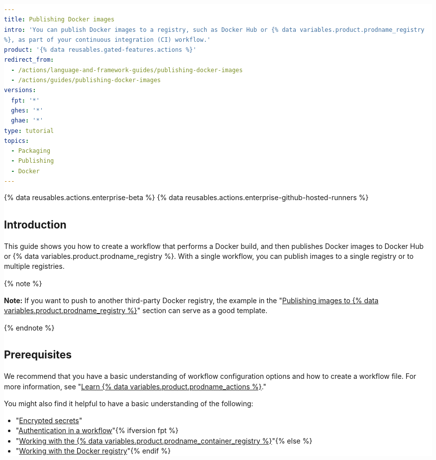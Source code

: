 ```yaml
---
title: Publishing Docker images
intro: 'You can publish Docker images to a registry, such as Docker Hub or {% data variables.product.prodname_registry %}, as part of your continuous integration (CI) workflow.'
product: '{% data reusables.gated-features.actions %}'
redirect_from:
  - /actions/language-and-framework-guides/publishing-docker-images
  - /actions/guides/publishing-docker-images
versions:
  fpt: '*'
  ghes: '*'
  ghae: '*'
type: tutorial
topics:
  - Packaging
  - Publishing
  - Docker
---
```


{% data reusables.actions.enterprise-beta %}
{% data reusables.actions.enterprise-github-hosted-runners %}

## Introduction

This guide shows you how to create a workflow that performs a Docker build, and then publishes Docker images to Docker Hub or {% data variables.product.prodname_registry %}. With a single workflow, you can publish images to a single registry or to multiple registries.

{% note %}

**Note:** If you want to push to another third-party Docker registry, the example in the "[Publishing images to {% data variables.product.prodname_registry %}](#publishing-images-to-github-packages)" section can serve as a good template.

{% endnote %}

## Prerequisites

We recommend that you have a basic understanding of workflow configuration options and how to create a workflow file. For more information, see "[Learn {% data variables.product.prodname_actions %}](/actions/learn-github-actions)."

You might also find it helpful to have a basic understanding of the following:

- "[Encrypted secrets](/actions/reference/encrypted-secrets)"
- "[Authentication in a workflow](/actions/reference/authentication-in-a-workflow)"{% ifversion fpt %}
- "[Working with the {% data variables.product.prodname_container_registry %}](/packages/working-with-a-github-packages-registry/working-with-the-container-registry)"{% else %}
- "[Working with the Docker registry](/packages/working-with-a-github-packages-registry/working-with-the-docker-registry)"{% endif %}
